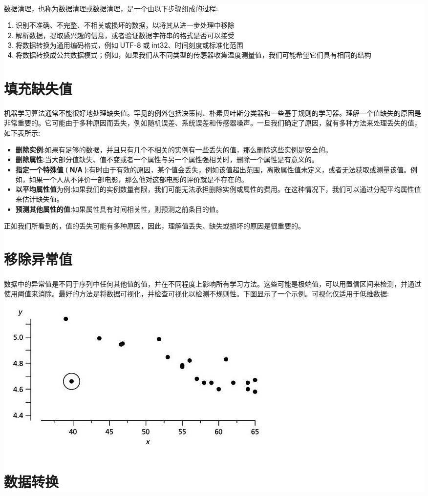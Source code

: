 数据清理，也称为数据清理或数据清理，是一个由以下步骤组成的过程:

1.  识别不准确、不完整、不相关或损坏的数据，以将其从进一步处理中移除
2.  解析数据，提取感兴趣的信息，或者验证数据字符串的格式是否可以接受
3.  将数据转换为通用编码格式，例如 UTF-8 或 int32、时间刻度或标准化范围
4.  将数据转换成公共数据模式；例如，如果我们从不同类型的传感器收集温度测量值，我们可能希望它们具有相同的结构

<link href="Styles/Style00.css" rel="stylesheet" type="text/css"> <link href="Styles/Style01.css" rel="stylesheet" type="text/css"> <link href="Styles/Style02.css" rel="stylesheet" type="text/css"> <link href="Styles/Style03.css" rel="stylesheet" type="text/css">     

# 填充缺失值

机器学习算法通常不能很好地处理缺失值。罕见的例外包括决策树、朴素贝叶斯分类器和一些基于规则的学习器。理解一个值缺失的原因是非常重要的。它可能由于多种原因而丢失，例如随机误差、系统误差和传感器噪声。一旦我们确定了原因，就有多种方法来处理丢失的值，如下表所示:

*   **删除实例**:如果有足够的数据，并且只有几个不相关的实例有一些丢失的值，那么删除这些实例是安全的。
*   **删除属性**:当大部分值缺失、值不变或者一个属性与另一个属性强相关时，删除一个属性是有意义的。
*   **指定一个特殊值** ( **N/A** ):有时由于有效的原因，某个值会丢失，例如该值超出范围，离散属性值未定义，或者无法获取或测量该值。例如，如果一个人从不评价一部电影，那么他对这部电影的评价就是不存在的。
*   **以平均属性值**为例:如果我们的实例数量有限，我们可能无法承担删除实例或属性的费用。在这种情况下，我们可以通过分配平均属性值来估计缺失值。
*   **预测其他属性的值**:如果属性具有时间相关性，则预测之前条目的值。

正如我们所看到的，值的丢失可能有多种原因，因此，理解值丢失、缺失或损坏的原因是很重要的。

<link href="Styles/Style00.css" rel="stylesheet" type="text/css"> <link href="Styles/Style01.css" rel="stylesheet" type="text/css"> <link href="Styles/Style02.css" rel="stylesheet" type="text/css"> <link href="Styles/Style03.css" rel="stylesheet" type="text/css">     

# 移除异常值

数据中的异常值是不同于序列中任何其他值的值，并在不同程度上影响所有学习方法。这些可能是极端值，可以用置信区间来检测，并通过使用阈值来消除。最好的方法是将数据可视化，并检查可视化以检测不规则性。下图显示了一个示例。可视化仅适用于低维数据:

![](img/83097aac-9415-4756-aef1-e80e8567a157.png)<link href="Styles/Style00.css" rel="stylesheet" type="text/css"> <link href="Styles/Style01.css" rel="stylesheet" type="text/css"> <link href="Styles/Style02.css" rel="stylesheet" type="text/css"> <link href="Styles/Style03.css" rel="stylesheet" type="text/css">     

# 数据转换
